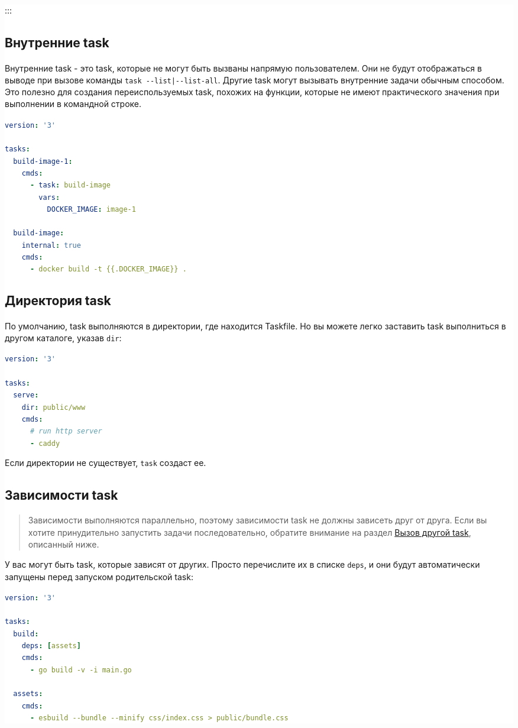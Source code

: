 :::

## Внутренние task

Внутренние task - это task, которые не могут быть вызваны напрямую пользователем. Они не будут отображаться в выводе при вызове команды `task --list|--list-all`. Другие task могут вызывать внутренние задачи обычным способом. Это полезно для создания переиспользуемых task, похожих на функции, которые не имеют практического значения при выполнении в командной строке.

```yaml
version: '3'

tasks:
  build-image-1:
    cmds:
      - task: build-image
        vars:
          DOCKER_IMAGE: image-1

  build-image:
    internal: true
    cmds:
      - docker build -t {{.DOCKER_IMAGE}} .
```

## Директория task

По умолчанию, task выполняются в директории, где находится Taskfile. Но вы можете легко заставить task выполниться в другом каталоге, указав `dir`:

```yaml
version: '3'

tasks:
  serve:
    dir: public/www
    cmds:
      # run http server
      - caddy
```

Если директории не существует, `task` создаст ее.

## Зависимости task

> Зависимости выполняются параллельно, поэтому зависимости task не должны зависеть друг от друга. Если вы хотите принудительно запустить задачи последовательно, обратите внимание на раздел [Вызов другой task](#вызов-другой-task), описанный ниже.

У вас могут быть task, которые зависят от других. Просто перечислите их в списке `deps`, и они будут автоматически запущены перед запуском родительской task:

```yaml
version: '3'

tasks:
  build:
    deps: [assets]
    cmds:
      - go build -v -i main.go

  assets:
    cmds:
      - esbuild --bundle --minify css/index.css > public/bundle.css
```


[gotemplate]: https://golang.org/pkg/text/template/